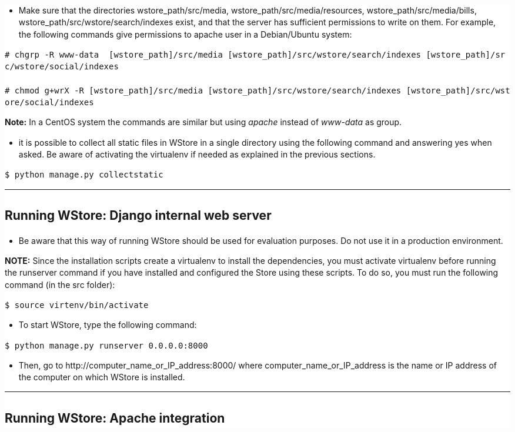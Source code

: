 * Make sure that the directories wstore\_path/src/media, wstore\_path/src/media/resources, 
wstore\_path/src/media/bills, wstore\_path/src/wstore/search/indexes  exist, and that the 
server has sufficient permissions to write on them. For example, the following commands give permissions to apache user in a Debian/Ubuntu system: 

<pre>
# chgrp -R www-data  [wstore_path]/src/media [wstore_path]/src/wstore/search/indexes [wstore_path]/src/wstore/social/indexes

# chmod g+wrX -R [wstore_path]/src/media [wstore_path]/src/wstore/search/indexes [wstore_path]/src/wstore/social/indexes
</pre>

**Note:** In a CentOS system  the commands are similar but using *apache* instead of *www-data* as group.

* it is possible to collect all static files in WStore in a single directory using the 
following command and answering yes when asked. Be aware of activating the virtualenv if needed as explained in the previous sections.

<pre>
$ python manage.py collectstatic
</pre>

---
## Running WStore: Django internal web server

* Be aware that this way of running WStore should be used for evaluation purposes.
Do not use it in a production environment.

**NOTE:** Since the installation scripts create a virtualenv to install the dependencies, you must activate virtualenv before running the runserver command if you have installed and configured the Store using these scripts. To do so, you must run the following command (in the src folder):

<pre>
$ source virtenv/bin/activate
</pre>

* To start WStore, type the following command:

<pre>
$ python manage.py runserver 0.0.0.0:8000
</pre>

* Then, go to http://computer\_name\_or\_IP\_address:8000/ where computer\_name\_or\_IP\_address 
is the name or IP address of the computer on which WStore is installed.

---
## Running WStore: Apache integration

